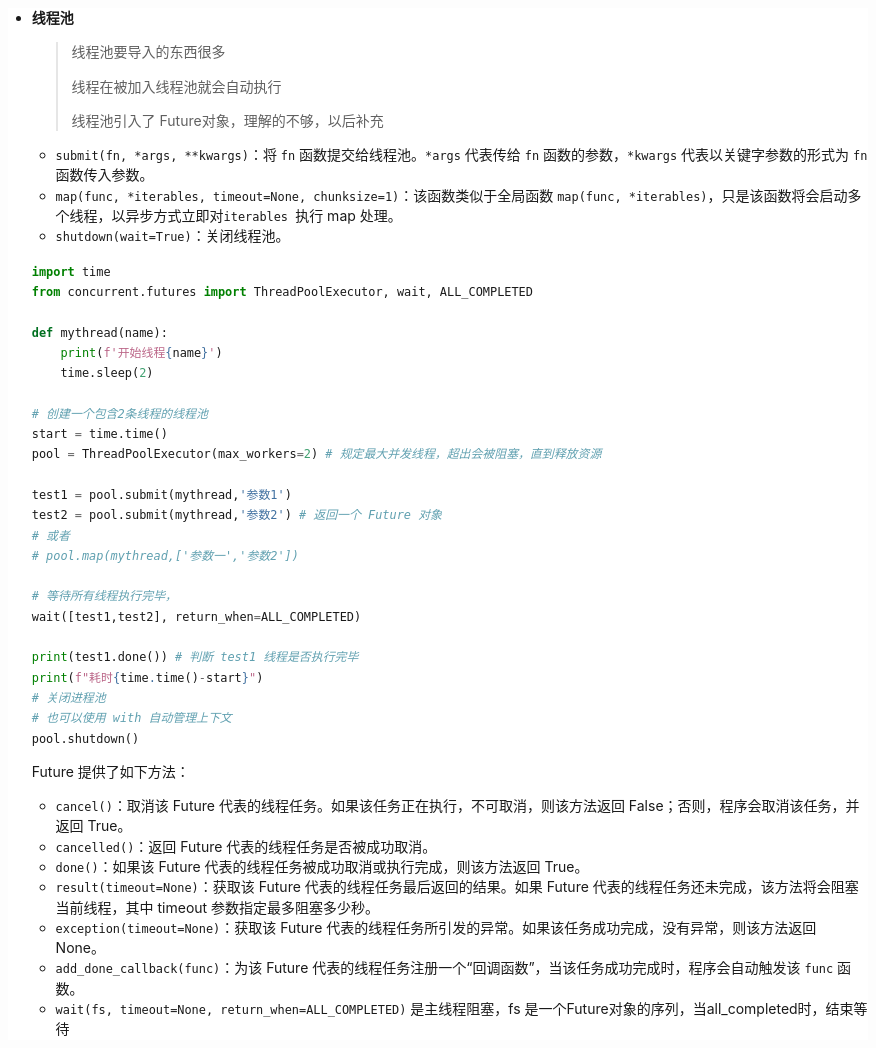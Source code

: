    - **线程池**

     > 线程池要导入的东西很多
     >
     >  线程在被加入线程池就会自动执行
     >
     > 线程池引入了 Future对象，理解的不够，以后补充

     - `submit(fn, *args, **kwargs)`：将 `fn` 函数提交给线程池。`*args` 代表传给 `fn` 函数的参数，`*kwargs` 代表以关键字参数的形式为 `fn` 函数传入参数。
     - `map(func, *iterables, timeout=None, chunksize=1)`：该函数类似于全局函数 `map(func, *iterables)`，只是该函数将会启动多个线程，以异步方式立即对`iterables `执行 map 处理。
     - `shutdown(wait=True)`：关闭线程池。

     ```python
     import time
     from concurrent.futures import ThreadPoolExecutor, wait, ALL_COMPLETED
     
     def mythread(name):
         print(f'开始线程{name}')
         time.sleep(2)
     
     # 创建一个包含2条线程的线程池
     start = time.time()
     pool = ThreadPoolExecutor(max_workers=2) # 规定最大并发线程，超出会被阻塞，直到释放资源
     
     test1 = pool.submit(mythread,'参数1')
     test2 = pool.submit(mythread,'参数2') # 返回一个 Future 对象
     # 或者
     # pool.map(mythread,['参数一','参数2'])
     
     # 等待所有线程执行完毕，
     wait([test1,test2], return_when=ALL_COMPLETED)
     
     print(test1.done()) # 判断 test1 线程是否执行完毕
     print(f"耗时{time.time()-start}")
     # 关闭进程池
     # 也可以使用 with 自动管理上下文
     pool.shutdown() 
     ```

     Future 提供了如下方法：

     - `cancel()`：取消该 Future 代表的线程任务。如果该任务正在执行，不可取消，则该方法返回 False；否则，程序会取消该任务，并返回 True。
     - `cancelled()`：返回 Future 代表的线程任务是否被成功取消。
     - `done()`：如果该 Future 代表的线程任务被成功取消或执行完成，则该方法返回 True。
     - `result(timeout=None)`：获取该 Future 代表的线程任务最后返回的结果。如果 Future 代表的线程任务还未完成，该方法将会阻塞当前线程，其中 timeout 参数指定最多阻塞多少秒。
     - `exception(timeout=None)`：获取该 Future 代表的线程任务所引发的异常。如果该任务成功完成，没有异常，则该方法返回 None。
     - `add_done_callback(func)`：为该 Future 代表的线程任务注册一个“回调函数”，当该任务成功完成时，程序会自动触发该 `func` 函数。
     - `wait(fs, timeout=None, return_when=ALL_COMPLETED)` 是主线程阻塞，fs 是一个Future对象的序列，当all_completed时，结束等待
